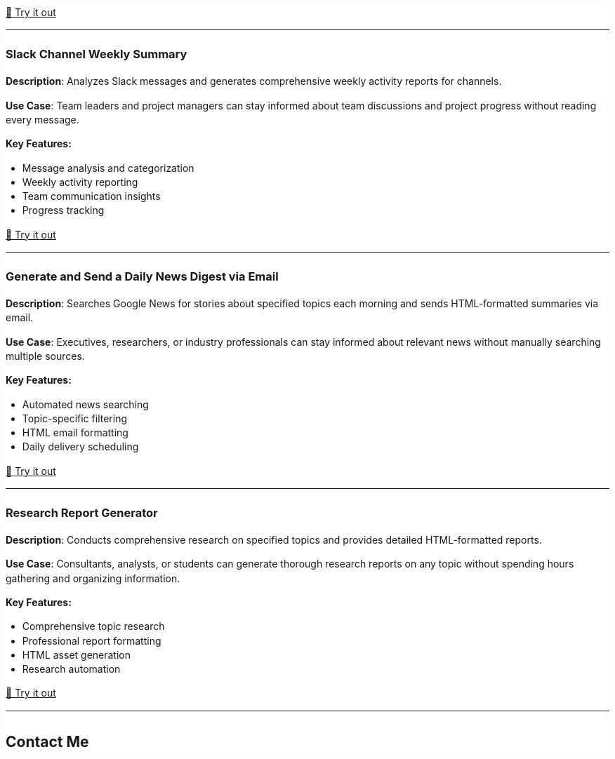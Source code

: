 [🔗 Try it out](https://app.mindstudio.ai/agents/a12-email-thread-summary-087d1b01/remix)

---

### Slack Channel Weekly Summary
**Description**: Analyzes Slack messages and generates comprehensive weekly activity reports for channels.

**Use Case**: Team leaders and project managers can stay informed about team discussions and project progress without reading every message.

**Key Features:**
- Message analysis and categorization
- Weekly activity reporting
- Team communication insights
- Progress tracking

[🔗 Try it out](https://app.mindstudio.ai/agents/a13-slack-channel-summary-24cd2271/remix)

---

### Generate and Send a Daily News Digest via Email
**Description**: Searches Google News for stories about specified topics each morning and sends HTML-formatted summaries via email.

**Use Case**: Executives, researchers, or industry professionals can stay informed about relevant news without manually searching multiple sources.

**Key Features:**
- Automated news searching
- Topic-specific filtering
- HTML email formatting
- Daily delivery scheduling

[🔗 Try it out](https://app.mindstudio.ai/agents/a14-daily-news-digest-cc53bf6b/remix)

---

### Research Report Generator
**Description**: Conducts comprehensive research on specified topics and provides detailed HTML-formatted reports.

**Use Case**: Consultants, analysts, or students can generate thorough research reports on any topic without spending hours gathering and organizing information.

**Key Features:**
- Comprehensive topic research
- Professional report formatting
- HTML asset generation
- Research automation

[🔗 Try it out](https://app.mindstudio.ai/agents/a15-research-report-3c602103/remix)

---

## Contact Me
